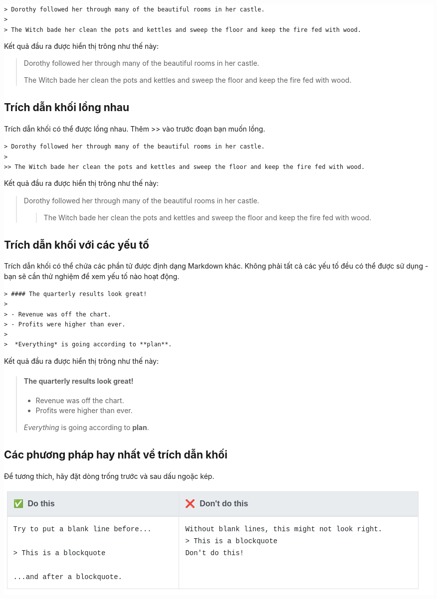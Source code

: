     > Dorothy followed her through many of the beautiful rooms in her castle.
    >
    > The Witch bade her clean the pots and kettles and sweep the floor and keep the fire fed with wood.

Kết quả đầu ra được hiển thị trông như thế này:

>Dorothy followed her through many of the beautiful rooms in her castle.
>
>The Witch bade her clean the pots and kettles and sweep the floor and keep the fire fed with wood.

## Trích dẫn khối lồng nhau
Trích dẫn khối có thể được lồng nhau. Thêm >> vào trước đoạn bạn muốn lồng.

    > Dorothy followed her through many of the beautiful rooms in her castle.
    >
    >> The Witch bade her clean the pots and kettles and sweep the floor and keep the fire fed with wood.

Kết quả đầu ra được hiển thị trông như thế này:

> Dorothy followed her through many of the beautiful rooms in her castle.
>
>> The Witch bade her clean the pots and kettles and sweep the floor and keep the fire fed with wood.

## Trích dẫn khối với các yếu tố
Trích dẫn khối có thể chứa các phần tử được định dạng Markdown khác. Không phải tất cả các yếu tố đều có thể được sử dụng - bạn sẽ cần thử nghiệm để xem yếu tố nào hoạt động.

    > #### The quarterly results look great!
    >
    > - Revenue was off the chart.
    > - Profits were higher than ever.
    >
    >  *Everything* is going according to **plan**.

Kết quả đầu ra được hiển thị trông như thế này:

> #### The quarterly results look great!
>
> - Revenue was off the chart.
> - Profits were higher than ever.
>
>  *Everything* is going according to **plan**.

## Các phương pháp hay nhất về  trích dẫn khối
Để tương thích, hãy đặt dòng trống trước và sau dấu ngoặc kép.

![](img/img15.png)
